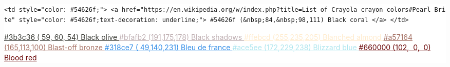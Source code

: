     <td style="color: #54626f;"> <a href="https://en.wikipedia.org/w/index.php?title=List of Crayola crayon colors#Pearl Brite" style="color: #54626f;text-decoration: underline;"> #54626f (&nbsp;84,&nbsp;98,111) Black coral </a> </td>
  </tr>
  <tr>
    <td style="color: #3b3c36;"> <a href="https://en.wikipedia.org/w/index.php?title=Olive (color)#Black olive" style="color: #3b3c36;text-decoration: underline;"> #3b3c36 (&nbsp;59,&nbsp;60,&nbsp;54) Black olive </a> </td>
  </tr>
  <tr>
    <td style="color: #bfafb2;"> <a href="https://en.wikipedia.org/w/index.php?title=List of Crayola crayon colors#Heads 'n Tails" style="color: #bfafb2;text-decoration: underline;"> #bfafb2 (191,175,178) Black shadows </a> </td>
  </tr>
  <tr>
    <td style="color: #ffebcd;"> <a href="{'light gray', 'powder blue', 'saddle brown', 'sandy brown', 'sea green', 'ivory', 'deep pink', 'light slate gray', 'mint cream', 'medium spring green', 'cadet blue', 'light pink', 'honeydew', 'dark orange', 'light steel blue', 'orchid', 'seashell', 'pale green', 'salmon', 'green', 'yellow green', 'thistle', 'coral', 'beige', 'blue', 'indigo', 'slate gray', 'brown', 'magenta', 'dark blue', 'silver', 'deep sky blue', 'lemon chiffon', 'plum', 'medium turquoise', 'violet', 'ghost white', 'medium sea green', 'dark khaki', 'yellow', 'burlywood', 'goldenrod', 'orange red', 'medium aquamarine', 'dodger blue', 'cyan', 'navajo white', 'olive', 'blanched almond', 'maroon', 'lavender', 'old lace', 'floral white', 'medium violet red', 'lawn green', 'navy blue', 'misty rose', 'pink', 'chartreuse', 'gold', 'moccasin', 'red', 'olive drab', 'purple', 'indian red', 'medium orchid', 'lavender blush', 'light sky blue', 'dark orchid', 'midnight blue', 'tomato', 'alice blue', 'wheat', 'white', 'white smoke', 'snow', 'peach puff', 'slate blue', 'dark turquoise', 'gainsboro', 'sky blue', 'dark cyan', 'pale violet red', 'light cyan', 'lime', 'forest green', 'dark sea green', 'chocolate', 'peru', 'pale turquoise', 'spring green', 'rebecca purple', 'cornsilk', 'gray', 'cornflower blue', 'light yellow', 'firebrick', 'medium purple', 'lime green', 'dim gray', 'teal', 'web gray', 'light blue', 'dark violet', 'rosy brown', 'web purple', 'blue violet', 'crimson', 'tan', 'bisque', 'web maroon', 'sienna', 'dark goldenrod', 'orange', 'aquamarine', 'fuchsia', 'light coral', 'light salmon', 'papaya whip', 'dark magenta', 'dark salmon', 'light goldenrod', 'azure', 'dark olive green', 'dark gray', 'aqua', 'dark slate blue', 'web green', 'turquoise', 'steel blue', 'pale goldenrod', 'royal blue', 'dark red', 'linen', 'medium blue', 'dark green', 'hot pink', 'light sea green', 'light green', 'antique white', 'khaki', 'dark slate gray', 'medium slate blue', 'green yellow', 'black'}" style="color: #ffebcd;text-decoration: underline;"> #ffebcd (255,235,205) Blanched almond </a> </td>
  </tr>
  <tr>
    <td style="color: #a57164;"> <a href="https://en.wikipedia.org/w/index.php?title=Bronze (color)#Blast-off bronze" style="color: #a57164;text-decoration: underline;"> #a57164 (165,113,100) Blast-off bronze </a> </td>
  </tr>
  <tr>
    <td style="color: #318ce7;"> <a href="https://en.wikipedia.org/w/index.php?title=Bleu de France (colour)" style="color: #318ce7;text-decoration: underline;"> #318ce7 (&nbsp;49,140,231) Bleu de france </a> </td>
  </tr>
  <tr>
    <td style="color: #ace5ee;"> <a href="https://en.wikipedia.org/w/index.php?title=List of Crayola crayon colors#Fluorescent crayons" style="color: #ace5ee;text-decoration: underline;"> #ace5ee (172,229,238) Blizzard blue </a> </td>
  </tr>
  <tr>
    <td style="color: #660000;"> <a href="https://en.wikipedia.org/w/index.php?title=Blood red" style="color: #660000;text-decoration: underline;"> #660000 (102,&nbsp;&nbsp;0,&nbsp;&nbsp;0) Blood red </a> </td>
  </tr>
  <tr>